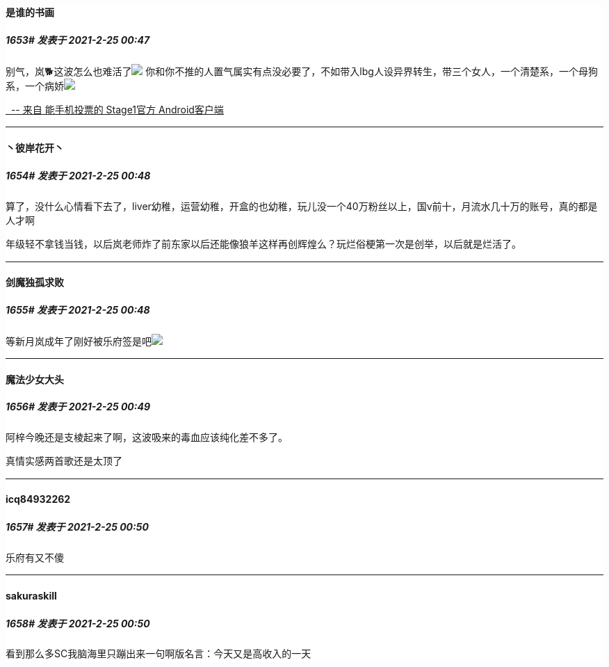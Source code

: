 ####  是谁的书画  
##### 1653#       发表于 2021-2-25 00:47


别气，岚🐕这波怎么也难活了<img src="https://static.saraba1st.com/image/smiley/face2017/049.png" referrerpolicy="no-referrer">
你和你不推的人置气属实有点没必要了，不如带入lbg人设异界转生，带三个女人，一个清楚系，一个母狗系，一个病娇<img src="https://static.saraba1st.com/image/smiley/face2017/037.png" referrerpolicy="no-referrer">

[  -- 来自 能手机投票的 Stage1官方 Android客户端](https://www.coolapk.com/apk/140634)


-----

####  丶彼岸花开丶  
##### 1654#       发表于 2021-2-25 00:48


算了，没什么心情看下去了，liver幼稚，运营幼稚，开盒的也幼稚，玩儿没一个40万粉丝以上，国v前十，月流水几十万的账号，真的都是人才啊

年级轻不拿钱当钱，以后岚老师炸了前东家以后还能像狼羊这样再创辉煌么？玩烂俗梗第一次是创举，以后就是烂活了。


-----

####  剑魔独孤求败  
##### 1655#       发表于 2021-2-25 00:48


等新月岚成年了刚好被乐府签是吧<img src="https://static.saraba1st.com/image/smiley/face2017/049.png" referrerpolicy="no-referrer">


-----

####  魔法少女大头  
##### 1656#       发表于 2021-2-25 00:49


阿梓今晚还是支棱起来了啊，这波吸来的毒血应该纯化差不多了。

真情实感两首歌还是太顶了


-----

####  icq84932262  
##### 1657#       发表于 2021-2-25 00:50


乐府有又不傻


-----

####  sakuraskill  
##### 1658#       发表于 2021-2-25 00:50


看到那么多SC我脑海里只蹦出来一句啊版名言：今天又是高收入的一天
